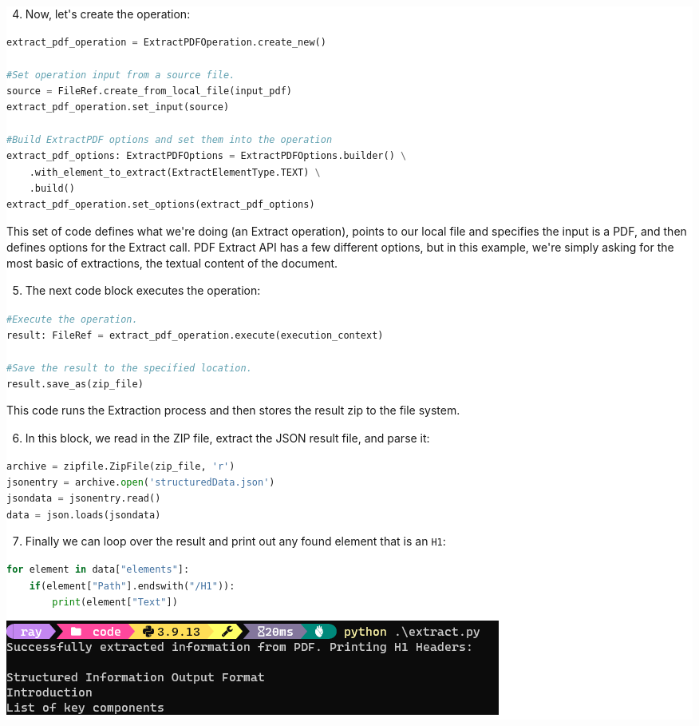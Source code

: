 4) Now, let's create the operation:

```python
extract_pdf_operation = ExtractPDFOperation.create_new()

#Set operation input from a source file.
source = FileRef.create_from_local_file(input_pdf)
extract_pdf_operation.set_input(source)

#Build ExtractPDF options and set them into the operation
extract_pdf_options: ExtractPDFOptions = ExtractPDFOptions.builder() \
	.with_element_to_extract(ExtractElementType.TEXT) \
	.build()
extract_pdf_operation.set_options(extract_pdf_options)
```

This set of code defines what we're doing (an Extract operation), points to our local file and specifies the input is a PDF, and then defines options for the Extract call. PDF Extract API has a few different options, but in this example, we're simply asking for the most basic of extractions, the textual content of the document. 

5) The next code block executes the operation:

```python
#Execute the operation.
result: FileRef = extract_pdf_operation.execute(execution_context)

#Save the result to the specified location.
result.save_as(zip_file)
```

This code runs the Extraction process and then stores the result zip to the file system. 

6) In this block, we read in the ZIP file, extract the JSON result file, and parse it:

```python
archive = zipfile.ZipFile(zip_file, 'r')
jsonentry = archive.open('structuredData.json')
jsondata = jsonentry.read()
data = json.loads(jsondata)
```

7) Finally we can loop over the result and print out any found element that is an `H1`:

```python
for element in data["elements"]:
	if(element["Path"].endswith("/H1")):
		print(element["Text"])
```

![Example running at the command line](./shot9.png)
